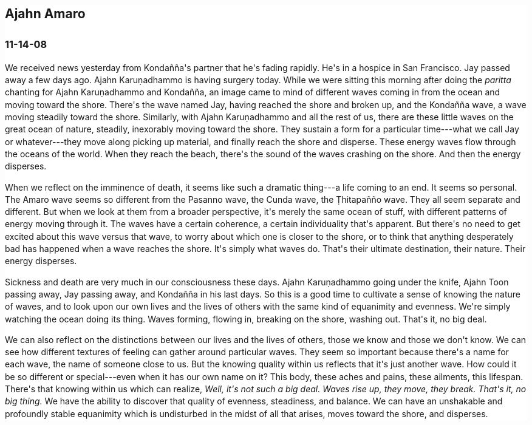 ## Ajahn Amaro

### 11-14-08

We received news yesterday from Kondañña's partner that he's fading
rapidly. He's in a hospice in San Francisco. Jay passed away a few days
ago. Ajahn Karuṇadhammo is having surgery today. While we were sitting
this morning after doing the *paritta* chanting for Ajahn Karuṇadhammo
and Kondañña, an image came to mind of different waves coming in from
the ocean and moving toward the shore. There's the wave named Jay,
having reached the shore and broken up, and the Kondañña wave, a wave
moving steadily toward the shore. Similarly, with Ajahn Karuṇadhammo and
all the rest of us, there are these little waves on the great ocean of
nature, steadily, inexorably moving toward the shore. They sustain a
form for a particular time---what we call Jay or whatever---they move
along picking up material, and finally reach the shore and disperse.
These energy waves flow through the oceans of the world. When they reach
the beach, there's the sound of the waves crashing on the shore. And
then the energy disperses.

When we reflect on the imminence of death, it seems like such a dramatic
thing---a life coming to an end. It seems so personal. The Amaro wave
seems so different from the Pasanno wave, the Cunda wave, the Ṭhitapañño
wave. They all seem separate and different. But when we look at them
from a broader perspective, it's merely the same ocean of stuff, with
different patterns of energy moving through it. The waves have a certain
coherence, a certain individuality that's apparent. But there's no need
to get excited about this wave versus that wave, to worry about which
one is closer to the shore, or to think that anything desperately bad
has happened when a wave reaches the shore. It's simply what waves do.
That's their ultimate destination, their nature. Their energy disperses.

Sickness and death are very much in our consciousness these days. Ajahn
Karuṇadhammo going under the knife, Ajahn Toon passing away, Jay passing
away, and Kondañña in his last days. So this is a good time to cultivate
a sense of knowing the nature of waves, and to look upon our own lives
and the lives of others with the same kind of equanimity and evenness.
We're simply watching the ocean doing its thing. Waves forming, flowing
in, breaking on the shore, washing out. That's it, no big deal.

We can also reflect on the distinctions between our lives and the lives
of others, those we know and those we don't know. We can see how
different textures of feeling can gather around particular waves. They
seem so important because there's a name for each wave, the name of
someone close to us. But the knowing quality within us reflects that
it's just another wave. How could it be so different or special---even
when it has our own name on it? This body, these aches and pains, these
ailments, this lifespan. There's that knowing within us which can
realize, *Well, it's not such a big deal. Waves rise up, they move, they
break. That's it, no big thing.* We have the ability to discover that
quality of evenness, steadiness, and balance. We can have an unshakable
and profoundly stable equanimity which is undisturbed in the midst of
all that arises, moves toward the shore, and disperses.

